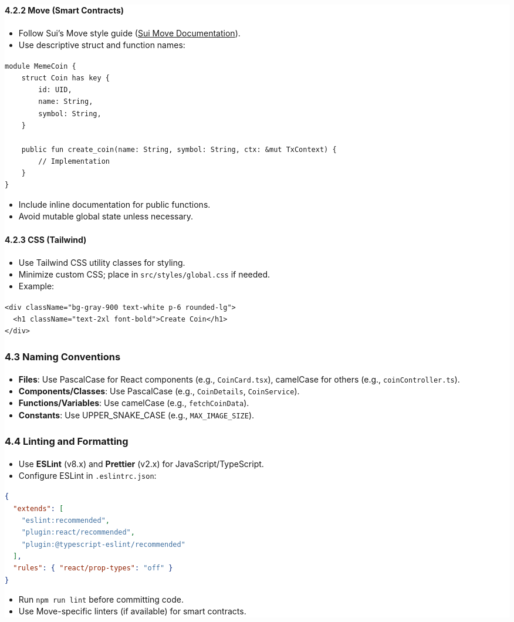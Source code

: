 #### 4.2.2 Move (Smart Contracts)
- Follow Sui’s Move style guide ([Sui Move Documentation](https://docs.sui.io/)).
- Use descriptive struct and function names:
```move
module MemeCoin {
    struct Coin has key {
        id: UID,
        name: String,
        symbol: String,
    }

    public fun create_coin(name: String, symbol: String, ctx: &mut TxContext) {
        // Implementation
    }
}
```
- Include inline documentation for public functions.
- Avoid mutable global state unless necessary.

#### 4.2.3 CSS (Tailwind)
- Use Tailwind CSS utility classes for styling.
- Minimize custom CSS; place in `src/styles/global.css` if needed.
- Example:
```tsx
<div className="bg-gray-900 text-white p-6 rounded-lg">
  <h1 className="text-2xl font-bold">Create Coin</h1>
</div>
```

### 4.3 Naming Conventions
- **Files**: Use PascalCase for React components (e.g., `CoinCard.tsx`), camelCase for others (e.g., `coinController.ts`).
- **Components/Classes**: Use PascalCase (e.g., `CoinDetails`, `CoinService`).
- **Functions/Variables**: Use camelCase (e.g., `fetchCoinData`).
- **Constants**: Use UPPER_SNAKE_CASE (e.g., `MAX_IMAGE_SIZE`).

### 4.4 Linting and Formatting
- Use **ESLint** (v8.x) and **Prettier** (v2.x) for JavaScript/TypeScript.
- Configure ESLint in `.eslintrc.json`:
```json
{
  "extends": [
    "eslint:recommended",
    "plugin:react/recommended",
    "plugin:@typescript-eslint/recommended"
  ],
  "rules": { "react/prop-types": "off" }
}
```
- Run `npm run lint` before committing code.
- Use Move-specific linters (if available) for smart contracts.
